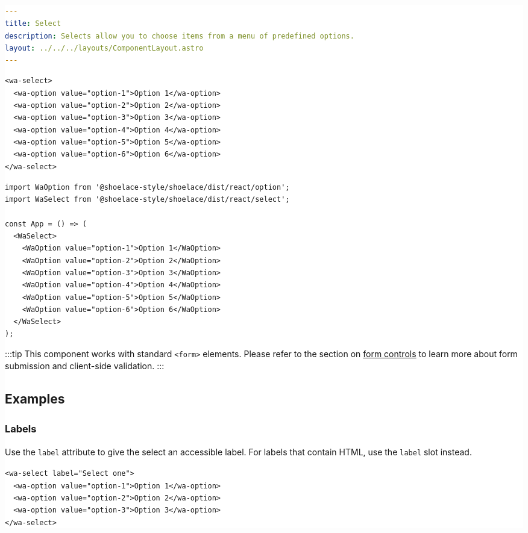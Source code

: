 ```yaml
---
title: Select
description: Selects allow you to choose items from a menu of predefined options.
layout: ../../../layouts/ComponentLayout.astro
---
```


```html:preview
<wa-select>
  <wa-option value="option-1">Option 1</wa-option>
  <wa-option value="option-2">Option 2</wa-option>
  <wa-option value="option-3">Option 3</wa-option>
  <wa-option value="option-4">Option 4</wa-option>
  <wa-option value="option-5">Option 5</wa-option>
  <wa-option value="option-6">Option 6</wa-option>
</wa-select>
```

```jsx:react
import WaOption from '@shoelace-style/shoelace/dist/react/option';
import WaSelect from '@shoelace-style/shoelace/dist/react/select';

const App = () => (
  <WaSelect>
    <WaOption value="option-1">Option 1</WaOption>
    <WaOption value="option-2">Option 2</WaOption>
    <WaOption value="option-3">Option 3</WaOption>
    <WaOption value="option-4">Option 4</WaOption>
    <WaOption value="option-5">Option 5</WaOption>
    <WaOption value="option-6">Option 6</WaOption>
  </WaSelect>
);
```

:::tip
This component works with standard `<form>` elements. Please refer to the section on [form controls](/getting-started/form-controls) to learn more about form submission and client-side validation.
:::

## Examples

### Labels

Use the `label` attribute to give the select an accessible label. For labels that contain HTML, use the `label` slot instead.

```html:preview
<wa-select label="Select one">
  <wa-option value="option-1">Option 1</wa-option>
  <wa-option value="option-2">Option 2</wa-option>
  <wa-option value="option-3">Option 3</wa-option>
</wa-select>
```
